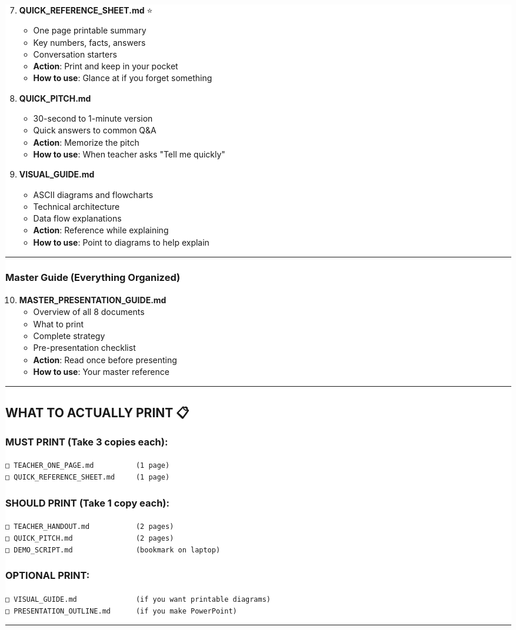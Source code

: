 7. **QUICK_REFERENCE_SHEET.md** ⭐
   - One page printable summary
   - Key numbers, facts, answers
   - Conversation starters
   - **Action**: Print and keep in your pocket
   - **How to use**: Glance at if you forget something

8. **QUICK_PITCH.md**
   - 30-second to 1-minute version
   - Quick answers to common Q&A
   - **Action**: Memorize the pitch
   - **How to use**: When teacher asks "Tell me quickly"

9. **VISUAL_GUIDE.md**
   - ASCII diagrams and flowcharts
   - Technical architecture
   - Data flow explanations
   - **Action**: Reference while explaining
   - **How to use**: Point to diagrams to help explain

---

### **Master Guide (Everything Organized)**

10. **MASTER_PRESENTATION_GUIDE.md**
    - Overview of all 8 documents
    - What to print
    - Complete strategy
    - Pre-presentation checklist
    - **Action**: Read once before presenting
    - **How to use**: Your master reference

---

## **WHAT TO ACTUALLY PRINT** 📋

### **MUST PRINT (Take 3 copies each):**
```
□ TEACHER_ONE_PAGE.md          (1 page)
□ QUICK_REFERENCE_SHEET.md     (1 page)
```

### **SHOULD PRINT (Take 1 copy each):**
```
□ TEACHER_HANDOUT.md           (2 pages)
□ QUICK_PITCH.md               (2 pages)
□ DEMO_SCRIPT.md               (bookmark on laptop)
```

### **OPTIONAL PRINT:**
```
□ VISUAL_GUIDE.md              (if you want printable diagrams)
□ PRESENTATION_OUTLINE.md      (if you make PowerPoint)
```

---
